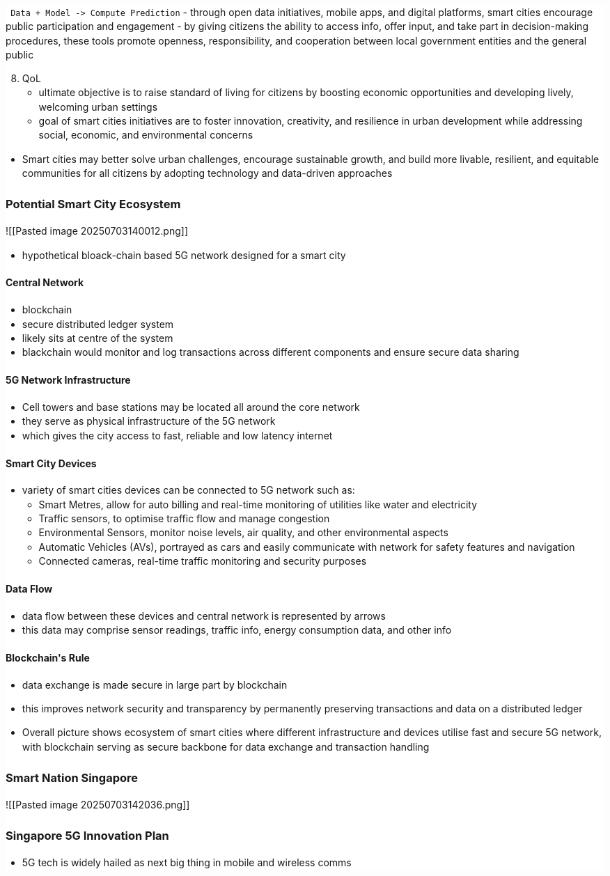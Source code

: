 ``` Data + Model -> Compute Prediction```
	- through open data initiatives, mobile apps, and digital platforms, smart cities encourage public participation and engagement
	- by giving citizens the  ability to access info, offer input, and take part in decision-making procedures, these tools promote openness, responsibility, and cooperation between local government entities and the general public

8. QoL
	- ultimate objective is to raise standard of living for citizens by boosting economic opportunities and developing lively, welcoming urban settings
	- goal of smart cities initiatives are to foster innovation, creativity, and resilience in urban development while addressing social, economic, and environmental concerns

- Smart cities may better solve urban challenges, encourage sustainable growth, and build more livable, resilient, and equitable communities for all citizens by adopting technology and data-driven approaches

### Potential Smart City Ecosystem
![[Pasted image 20250703140012.png]]
- hypothetical bloack-chain based 5G network designed for a smart city

#### Central Network
- blockchain
- secure distributed ledger system
- likely  sits at centre of the system
- blackchain would monitor and log transactions across different components and ensure secure data sharing

#### 5G Network Infrastructure
- Cell towers and base stations may be located all around the core network
- they serve as physical infrastructure of the 5G network
- which gives the city access to fast, reliable and low latency internet

#### Smart City Devices
- variety of smart cities devices can be connected to 5G network such as:
	- Smart Metres, allow for auto billing and real-time monitoring of utilities like water and electricity
	- Traffic sensors, to optimise traffic flow and manage congestion
	- Environmental Sensors, monitor noise levels, air quality, and other environmental aspects 
	- Automatic Vehicles (AVs), portrayed as cars and easily communicate with network for safety features and navigation
	- Connected cameras, real-time traffic monitoring and security purposes

#### Data Flow
- data flow between these devices and central network is represented by arrows
- this data may comprise sensor readings, traffic info, energy consumption data, and other info

#### Blockchain's Rule
- data exchange is made secure in large part by blockchain
- this improves network security and transparency by permanently preserving transactions and data on a distributed ledger

- Overall picture shows ecosystem of smart cities where different infrastructure and devices utilise fast and secure 5G network, with blockchain serving as secure backbone for data exchange and transaction handling


### Smart Nation Singapore
![[Pasted image 20250703142036.png]]


### Singapore 5G Innovation Plan
- 5G tech is widely hailed as next big thing in mobile and wireless comms
```